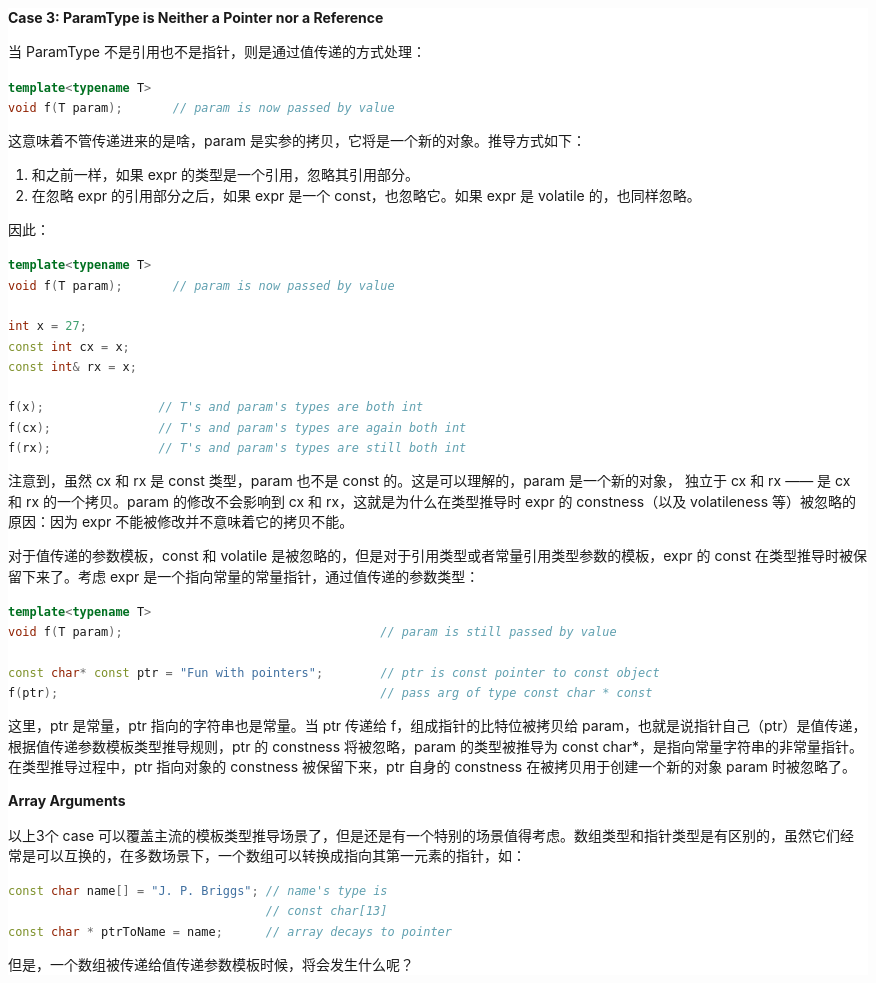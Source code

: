 **Case 3: ParamType is Neither a Pointer nor a Reference**

当 ParamType 不是引用也不是指针，则是通过值传递的方式处理：

```c++
template<typename T>
void f(T param);       // param is now passed by value
```

这意味着不管传递进来的是啥，param 是实参的拷贝，它将是一个新的对象。推导方式如下：
  1. 和之前一样，如果 expr 的类型是一个引用，忽略其引用部分。
  2. 在忽略 expr 的引用部分之后，如果 expr 是一个 const，也忽略它。如果 expr 是 volatile 的，也同样忽略。

因此：

```c++
template<typename T>
void f(T param);       // param is now passed by value

int x = 27;
const int cx = x;
const int& rx = x;

f(x);                // T's and param's types are both int
f(cx);               // T's and param's types are again both int
f(rx);               // T's and param's types are still both int
```

注意到，虽然 cx 和 rx 是 const 类型，param 也不是 const 的。这是可以理解的，param 是一个新的对象， 独立于 cx 和 rx —— 是 cx 和 rx 的一个拷贝。param 的修改不会影响到 cx 和 rx，这就是为什么在类型推导时 expr 的 constness（以及 volatileness 等）被忽略的原因：因为 expr 不能被修改并不意味着它的拷贝不能。

对于值传递的参数模板，const 和 volatile 是被忽略的，但是对于引用类型或者常量引用类型参数的模板，expr 的 const 在类型推导时被保留下来了。考虑 expr 是一个指向常量的常量指针，通过值传递的参数类型：

```c++
template<typename T>
void f(T param);                                    // param is still passed by value

const char* const ptr = "Fun with pointers";        // ptr is const pointer to const object
f(ptr);                                             // pass arg of type const char * const
```
这里，ptr 是常量，ptr 指向的字符串也是常量。当 ptr 传递给 f，组成指针的比特位被拷贝给 param，也就是说指针自己（ptr）是值传递，根据值传递参数模板类型推导规则，ptr 的 constness 将被忽略，param 的类型被推导为 const char*，是指向常量字符串的非常量指针。在类型推导过程中，ptr 指向对象的 constness 被保留下来，ptr 自身的 constness 在被拷贝用于创建一个新的对象 param 时被忽略了。


**Array Arguments**

以上3个 case 可以覆盖主流的模板类型推导场景了，但是还是有一个特别的场景值得考虑。数组类型和指针类型是有区别的，虽然它们经常是可以互换的，在多数场景下，一个数组可以转换成指向其第一元素的指针，如：

```c++
const char name[] = "J. P. Briggs"; // name's type is
                                    // const char[13]
const char * ptrToName = name;      // array decays to pointer
```

但是，一个数组被传递给值传递参数模板时候，将会发生什么呢？
